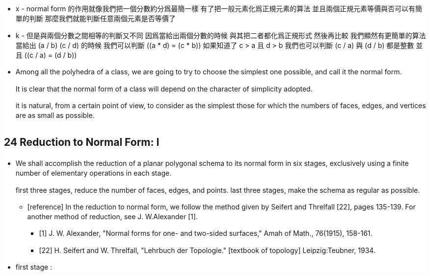 - x -
  normal form 的作用就像我們把一個分數約分爲最簡一樣
  有了把一般元素化爲正規元素的算法
  並且兩個正規元素等價與否可以有簡單的判斷
  那麼我們就能判斷任意兩個元素是否等價了

- k -
  但是與兩個分數之間相等的判斷又不同
  因爲當給出兩個分數的時候
  與其把二者都化爲正規形式 然後再比較
  我們顯然有更簡單的算法
  當給出 (a / b) (c / d) 的時候
  我們可以判斷 ((a * d) = (c * b))
  如果知道了 c > a 且 d > b
  我們也可以判斷 (c / a) 與 (d / b) 都是整數
  並且 ((c / a) = (d / b))

- Among all the polyhedra of a class,
  we are going to try to choose the simplest one possible,
  and call it the normal form.

  It is clear that the normal form of a class
  will depend on the character of simplicity adopted.

  it is natural,
  from a certain point of view,
  to consider as the simplest
  those for which the numbers of faces, edges, and vertices
  are as small as possible.

## 24 Reduction to Normal Form: I

- We shall accomplish the reduction of a planar polygonal schema
  to its normal form in six stages,
  exclusively using a finite number of elementary operations in each stage.

  first three stages, reduce the number of faces, edges, and points.
  last three stages, make the schema as regular as possible.

  - [reference]
    In the reduction to normal form,
    we follow the method given by Seifert and Threlfall [22], pages 135-139.
    For another method of reduction, see J. W.Alexander [1].

    - [1]
      J. W. Alexander,
      "Normal forms for one- and two-sided surfaces,"
      Amah of Math., 76(1915), 158-161.

    - [22]
      H. Seifert and W. Threlfall,
      "Lehrbuch der Topologie." [textbook of topology]
      Leipzig:Teubner, 1934.

- first stage :
